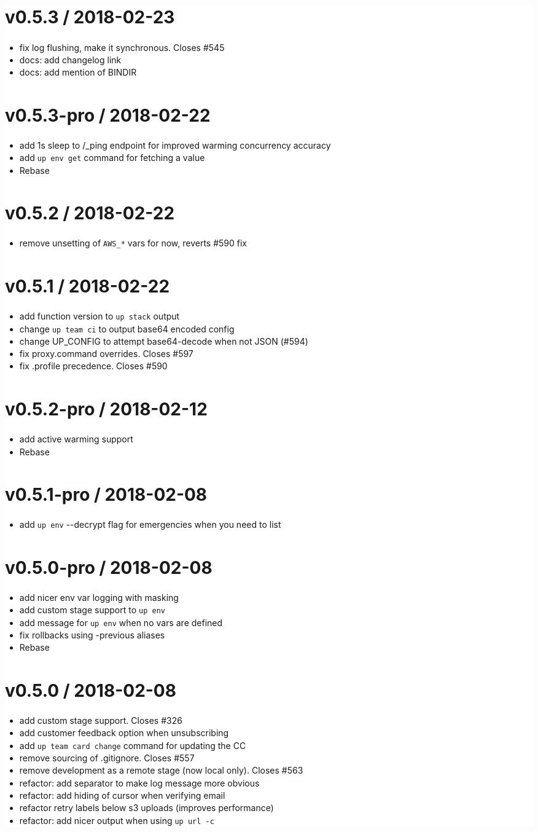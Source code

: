 
v0.5.3 / 2018-02-23
===================

  * fix log flushing, make it synchronous. Closes #545
  * docs: add changelog link
  * docs: add mention of BINDIR

v0.5.3-pro / 2018-02-22
=======================

  * add 1s sleep to /_ping endpoint for improved warming concurrency accuracy  
  * add `up env get` command for fetching a value
  * Rebase

v0.5.2 / 2018-02-22
===================

  * remove unsetting of `AWS_*` vars for now, reverts #590 fix

v0.5.1 / 2018-02-22
===================

  * add function version to `up stack` output
  * change `up team ci` to output base64 encoded config
  * change UP_CONFIG to attempt base64-decode when not JSON (#594)
  * fix proxy.command overrides. Closes #597
  * fix .profile precedence. Closes #590

v0.5.2-pro / 2018-02-12
=======================

  * add active warming support
  * Rebase

v0.5.1-pro / 2018-02-08
=======================

  * add `up env` --decrypt flag for emergencies when you need to list

v0.5.0-pro / 2018-02-08
=======================

  * add nicer env var logging with masking
  * add custom stage support to `up env`
  * add message for `up env` when no vars are defined
  * fix rollbacks using -previous aliases
  * Rebase

v0.5.0 / 2018-02-08
===================

  * add custom stage support. Closes #326
  * add customer feedback option when unsubscribing
  * add `up team card change` command for updating the CC
  * remove sourcing of .gitignore. Closes #557
  * remove development as a remote stage (now local only). Closes #563
  * refactor: add separator to make log message more obvious
  * refactor: add hiding of cursor when verifying email
  * refactor retry labels below s3 uploads (improves performance)
  * refactor: add nicer output when using `up url -c`
